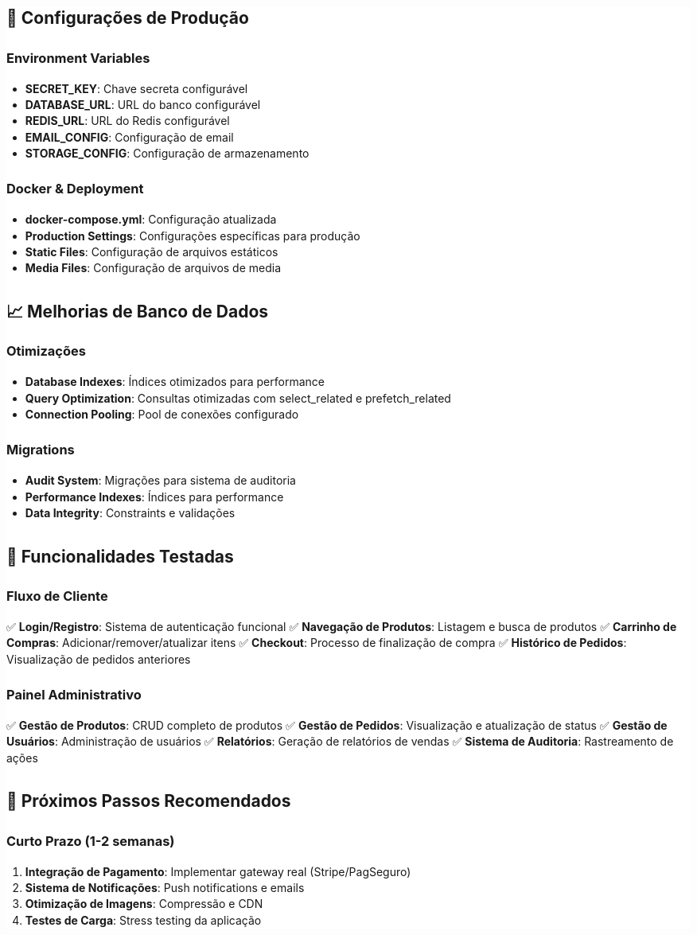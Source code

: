 ## 🔧 Configurações de Produção

### Environment Variables
- **SECRET_KEY**: Chave secreta configurável
- **DATABASE_URL**: URL do banco configurável
- **REDIS_URL**: URL do Redis configurável
- **EMAIL_CONFIG**: Configuração de email
- **STORAGE_CONFIG**: Configuração de armazenamento

### Docker & Deployment
- **docker-compose.yml**: Configuração atualizada
- **Production Settings**: Configurações específicas para produção
- **Static Files**: Configuração de arquivos estáticos
- **Media Files**: Configuração de arquivos de media

## 📈 Melhorias de Banco de Dados

### Otimizações
- **Database Indexes**: Índices otimizados para performance
- **Query Optimization**: Consultas otimizadas com select_related e prefetch_related
- **Connection Pooling**: Pool de conexões configurado

### Migrations
- **Audit System**: Migrações para sistema de auditoria
- **Performance Indexes**: Índices para performance
- **Data Integrity**: Constraints e validações

## 🎯 Funcionalidades Testadas

### Fluxo de Cliente
✅ **Login/Registro**: Sistema de autenticação funcional
✅ **Navegação de Produtos**: Listagem e busca de produtos
✅ **Carrinho de Compras**: Adicionar/remover/atualizar itens
✅ **Checkout**: Processo de finalização de compra
✅ **Histórico de Pedidos**: Visualização de pedidos anteriores

### Painel Administrativo
✅ **Gestão de Produtos**: CRUD completo de produtos
✅ **Gestão de Pedidos**: Visualização e atualização de status
✅ **Gestão de Usuários**: Administração de usuários
✅ **Relatórios**: Geração de relatórios de vendas
✅ **Sistema de Auditoria**: Rastreamento de ações

## 🚀 Próximos Passos Recomendados

### Curto Prazo (1-2 semanas)
1. **Integração de Pagamento**: Implementar gateway real (Stripe/PagSeguro)
2. **Sistema de Notificações**: Push notifications e emails
3. **Otimização de Imagens**: Compressão e CDN
4. **Testes de Carga**: Stress testing da aplicação
